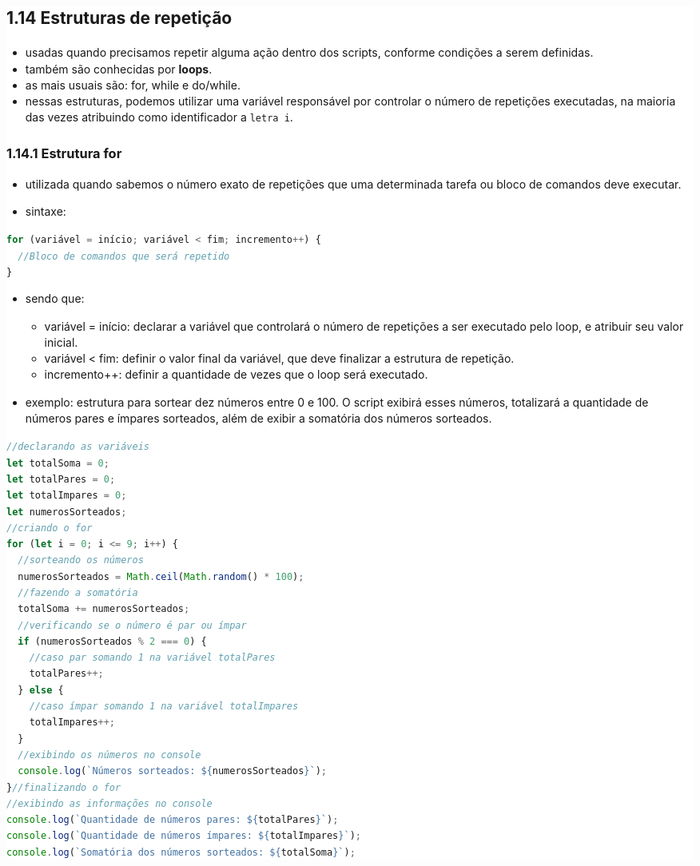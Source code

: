 ## 1.14 Estruturas de repetição

- usadas quando precisamos repetir alguma ação dentro dos scripts, conforme condições a serem definidas. 
- também são conhecidas por **loops**.
- as mais usuais são: for, while e do/while.
- nessas estruturas, podemos utilizar uma variável responsável por controlar o número de repetições executadas, na maioria das vezes atribuindo como identificador a `letra i`.

### 1.14.1 Estrutura for

- utilizada quando sabemos o número exato de repetições que uma determinada tarefa ou bloco de comandos deve executar.

- sintaxe:
~~~javascript
for (variável = início; variável < fim; incremento++) {
  //Bloco de comandos que será repetido
}
~~~

- sendo que:
  - variável = início: declarar a variável que controlará o número de repetições a ser executado pelo loop, e atribuir seu valor inicial.
  - variável < fim: definir o valor final da variável, que deve finalizar a estrutura de repetição.
  - incremento++: definir a quantidade de vezes que o loop será executado.

- exemplo: estrutura para sortear dez números entre 0 e 100. O script exibirá esses números, totalizará a quantidade de números pares e ímpares sorteados, além de exibir a somatória dos números sorteados.

~~~javascript
//declarando as variáveis
let totalSoma = 0;
let totalPares = 0;
let totalImpares = 0;
let numerosSorteados;
//criando o for
for (let i = 0; i <= 9; i++) {
  //sorteando os números
  numerosSorteados = Math.ceil(Math.random() * 100);
  //fazendo a somatória
  totalSoma += numerosSorteados;
  //verificando se o número é par ou ímpar
  if (numerosSorteados % 2 === 0) {
    //caso par somando 1 na variável totalPares
    totalPares++;
  } else {
    //caso ímpar somando 1 na variável totalImpares
    totalImpares++;
  }
  //exibindo os números no console
  console.log(`Números sorteados: ${numerosSorteados}`);
}//finalizando o for
//exibindo as informações no console
console.log(`Quantidade de números pares: ${totalPares}`);
console.log(`Quantidade de números ímpares: ${totalImpares}`);
console.log(`Somatória dos números sorteados: ${totalSoma}`);
~~~
